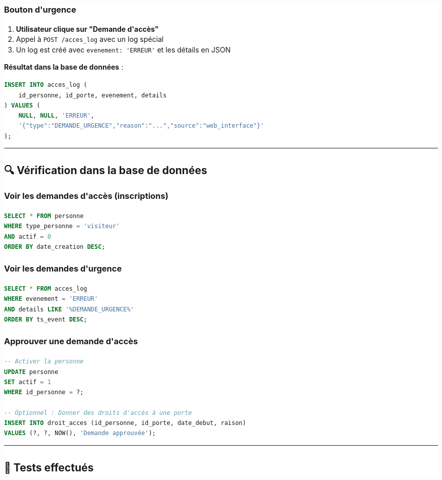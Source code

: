 
### Bouton d'urgence

1. **Utilisateur clique sur "Demande d'accès"**
2. Appel à `POST /acces_log` avec un log spécial
3. Un log est créé avec `evenement: 'ERREUR'` et les détails en JSON

**Résultat dans la base de données** :
```sql
INSERT INTO acces_log (
    id_personne, id_porte, evenement, details
) VALUES (
    NULL, NULL, 'ERREUR', 
    '{"type":"DEMANDE_URGENCE","reason":"...","source":"web_interface"}'
);
```

---

## 🔍 Vérification dans la base de données

### Voir les demandes d'accès (inscriptions)
```sql
SELECT * FROM personne 
WHERE type_personne = 'visiteur' 
AND actif = 0
ORDER BY date_creation DESC;
```

### Voir les demandes d'urgence
```sql
SELECT * FROM acces_log 
WHERE evenement = 'ERREUR'
AND details LIKE '%DEMANDE_URGENCE%'
ORDER BY ts_event DESC;
```

### Approuver une demande d'accès
```sql
-- Activer la personne
UPDATE personne 
SET actif = 1 
WHERE id_personne = ?;

-- Optionnel : Donner des droits d'accès à une porte
INSERT INTO droit_acces (id_personne, id_porte, date_debut, raison)
VALUES (?, ?, NOW(), 'Demande approuvée');
```

---

## 🧪 Tests effectués
